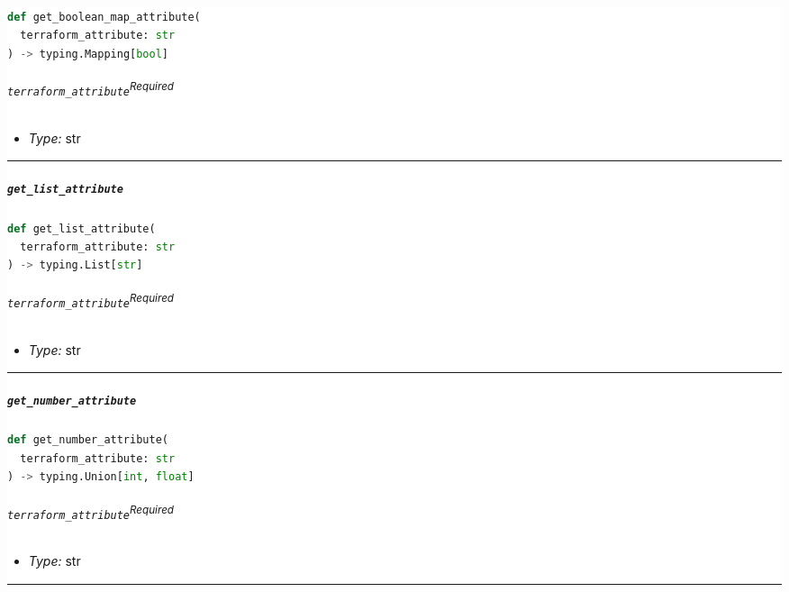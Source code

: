 ```python
def get_boolean_map_attribute(
  terraform_attribute: str
) -> typing.Mapping[bool]
```

###### `terraform_attribute`<sup>Required</sup> <a name="terraform_attribute" id="@cdktf/provider-azurerm.databricksWorkspaceRootDbfsCustomerManagedKey.DatabricksWorkspaceRootDbfsCustomerManagedKeyTimeoutsOutputReference.getBooleanMapAttribute.parameter.terraformAttribute"></a>

- *Type:* str

---

##### `get_list_attribute` <a name="get_list_attribute" id="@cdktf/provider-azurerm.databricksWorkspaceRootDbfsCustomerManagedKey.DatabricksWorkspaceRootDbfsCustomerManagedKeyTimeoutsOutputReference.getListAttribute"></a>

```python
def get_list_attribute(
  terraform_attribute: str
) -> typing.List[str]
```

###### `terraform_attribute`<sup>Required</sup> <a name="terraform_attribute" id="@cdktf/provider-azurerm.databricksWorkspaceRootDbfsCustomerManagedKey.DatabricksWorkspaceRootDbfsCustomerManagedKeyTimeoutsOutputReference.getListAttribute.parameter.terraformAttribute"></a>

- *Type:* str

---

##### `get_number_attribute` <a name="get_number_attribute" id="@cdktf/provider-azurerm.databricksWorkspaceRootDbfsCustomerManagedKey.DatabricksWorkspaceRootDbfsCustomerManagedKeyTimeoutsOutputReference.getNumberAttribute"></a>

```python
def get_number_attribute(
  terraform_attribute: str
) -> typing.Union[int, float]
```

###### `terraform_attribute`<sup>Required</sup> <a name="terraform_attribute" id="@cdktf/provider-azurerm.databricksWorkspaceRootDbfsCustomerManagedKey.DatabricksWorkspaceRootDbfsCustomerManagedKeyTimeoutsOutputReference.getNumberAttribute.parameter.terraformAttribute"></a>

- *Type:* str

---
